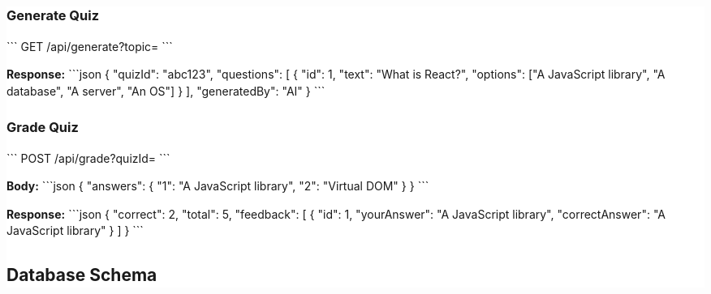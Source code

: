 ### Generate Quiz
\`\`\`
GET /api/generate?topic=<topic>
\`\`\`

**Response:**
\`\`\`json
{
  "quizId": "abc123",
  "questions": [
    {
      "id": 1,
      "text": "What is React?",
      "options": ["A JavaScript library", "A database", "A server", "An OS"]
    }
  ],
  "generatedBy": "AI"
}
\`\`\`

### Grade Quiz
\`\`\`
POST /api/grade?quizId=<quizId>
\`\`\`

**Body:**
\`\`\`json
{
  "answers": {
    "1": "A JavaScript library",
    "2": "Virtual DOM"
  }
}
\`\`\`

**Response:**
\`\`\`json
{
  "correct": 2,
  "total": 5,
  "feedback": [
    {
      "id": 1,
      "yourAnswer": "A JavaScript library",
      "correctAnswer": "A JavaScript library"
    }
  ]
}
\`\`\`

## Database Schema

